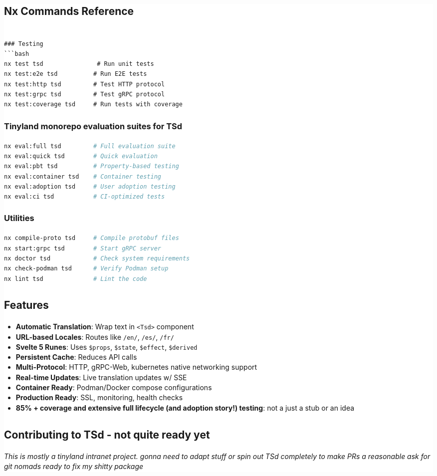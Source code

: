 ## Nx Commands Reference

```

### Testing
```bash
nx test tsd               # Run unit tests
nx test:e2e tsd          # Run E2E tests
nx test:http tsd         # Test HTTP protocol
nx test:grpc tsd         # Test gRPC protocol
nx test:coverage tsd     # Run tests with coverage
```

### Tinyland monorepo evaluation suites for TSd
```bash
nx eval:full tsd         # Full evaluation suite
nx eval:quick tsd        # Quick evaluation
nx eval:pbt tsd          # Property-based testing
nx eval:container tsd    # Container testing
nx eval:adoption tsd     # User adoption testing
nx eval:ci tsd           # CI-optimized tests
```

### Utilities
```bash
nx compile-proto tsd     # Compile protobuf files
nx start:grpc tsd        # Start gRPC server
nx doctor tsd            # Check system requirements
nx check-podman tsd      # Verify Podman setup
nx lint tsd              # Lint the code
```

## Features

- **Automatic Translation**: Wrap text in `<Tsd>` component
- **URL-based Locales**: Routes like `/en/`, `/es/`, `/fr/`
- **Svelte 5 Runes**: Uses `$props`, `$state`, `$effect`, `$derived`
- **Persistent Cache**: Reduces API calls
- **Multi-Protocol**: HTTP, gRPC-Web, kubernetes native networking support
- **Real-time Updates**: Live translation updates w/ SSE
- **Container Ready**: Podman/Docker compose configurations
- **Production Ready**: SSL, monitoring, health checks
- **85% + coverage and extensive full lifecycle (and adoption story!) testing**: not a just a stub or an idea

## Contributing to TSd - not quite ready yet

*This is mostly a tinyland intranet project.  gonna need to adapt stuff or spin out TSd completely to make PRs a reasonable ask for git nomads ready to fix my shitty package*
